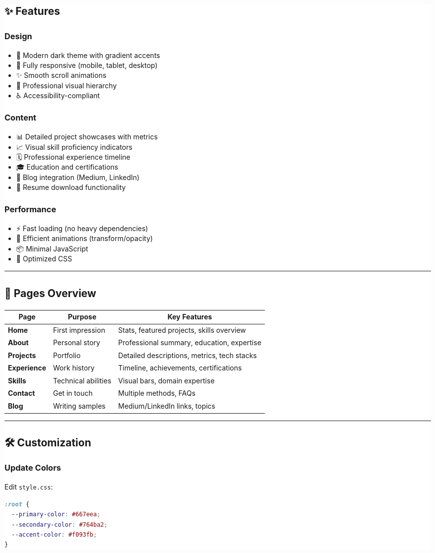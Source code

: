 
## ✨ Features

### Design
- 🎨 Modern dark theme with gradient accents
- 📱 Fully responsive (mobile, tablet, desktop)
- ✨ Smooth scroll animations
- 🎯 Professional visual hierarchy
- ♿ Accessibility-compliant

### Content
- 📊 Detailed project showcases with metrics
- 📈 Visual skill proficiency indicators
- 🗓️ Professional experience timeline
- 🎓 Education and certifications
- 📝 Blog integration (Medium, LinkedIn)
- 📄 Resume download functionality

### Performance
- ⚡ Fast loading (no heavy dependencies)
- 🔄 Efficient animations (transform/opacity)
- 📦 Minimal JavaScript
- 🎯 Optimized CSS

---

## 🎯 Pages Overview

| Page | Purpose | Key Features |
|------|---------|--------------|
| **Home** | First impression | Stats, featured projects, skills overview |
| **About** | Personal story | Professional summary, education, expertise |
| **Projects** | Portfolio | Detailed descriptions, metrics, tech stacks |
| **Experience** | Work history | Timeline, achievements, certifications |
| **Skills** | Technical abilities | Visual bars, domain expertise |
| **Contact** | Get in touch | Multiple methods, FAQs |
| **Blog** | Writing samples | Medium/LinkedIn links, topics |

---

## 🛠️ Customization

### Update Colors
Edit `style.css`:
```css
:root {
  --primary-color: #667eea;
  --secondary-color: #764ba2;
  --accent-color: #f093fb;
}
```
